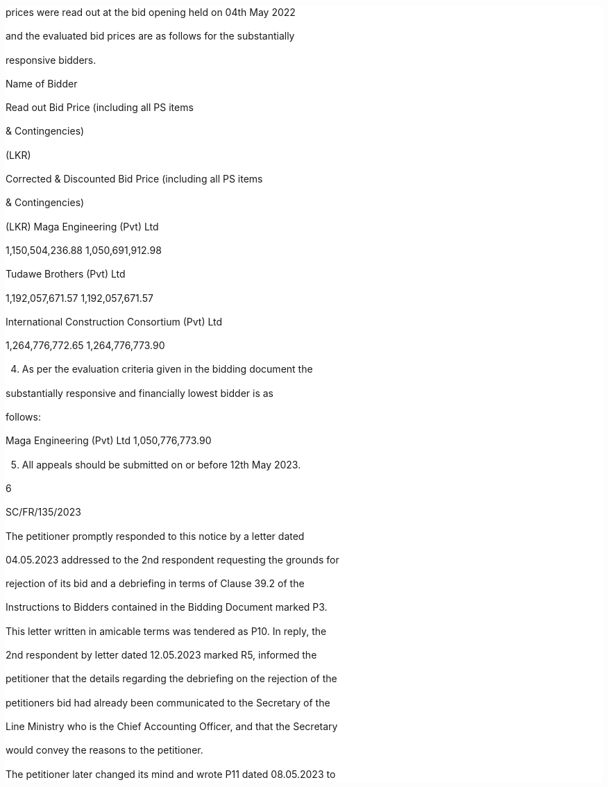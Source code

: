 prices were read out at the bid opening held on 04th May 2022

and the evaluated bid prices are as follows for the substantially

responsive bidders.

Name of Bidder

Read out Bid Price (including all PS items

& Contingencies)

(LKR)

Corrected & Discounted Bid Price (including all PS items

& Contingencies)

(LKR) Maga Engineering (Pvt) Ltd

1,150,504,236.88 1,050,691,912.98

Tudawe Brothers (Pvt) Ltd

1,192,057,671.57 1,192,057,671.57

International Construction Consortium (Pvt) Ltd

1,264,776,772.65 1,264,776,773.90

4. As per the evaluation criteria given in the bidding document the

substantially responsive and financially lowest bidder is as

follows:

Maga Engineering (Pvt) Ltd 1,050,776,773.90

5. All appeals should be submitted on or before 12th May 2023.

6

SC/FR/135/2023

The petitioner promptly responded to this notice by a letter dated

04.05.2023 addressed to the 2nd respondent requesting the grounds for

rejection of its bid and a debriefing in terms of Clause 39.2 of the

Instructions to Bidders contained in the Bidding Document marked P3.

This letter written in amicable terms was tendered as P10. In reply, the

2nd respondent by letter dated 12.05.2023 marked R5, informed the

petitioner that the details regarding the debriefing on the rejection of the

petitioners bid had already been communicated to the Secretary of the

Line Ministry who is the Chief Accounting Officer, and that the Secretary

would convey the reasons to the petitioner.

The petitioner later changed its mind and wrote P11 dated 08.05.2023 to
